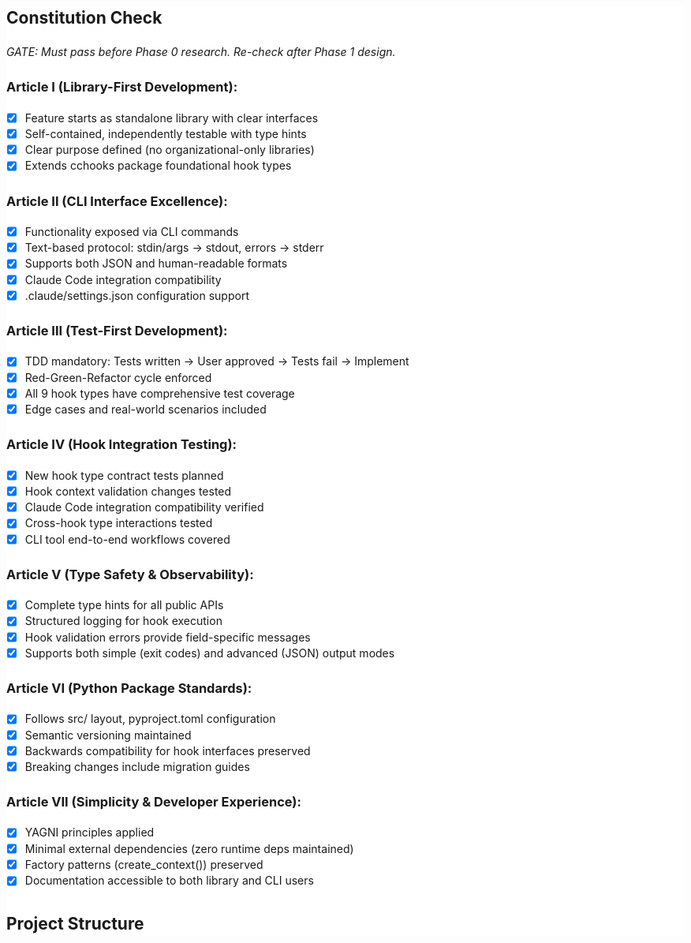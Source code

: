 ## Constitution Check
*GATE: Must pass before Phase 0 research. Re-check after Phase 1 design.*

### Article I (Library-First Development):
- [x] Feature starts as standalone library with clear interfaces
- [x] Self-contained, independently testable with type hints
- [x] Clear purpose defined (no organizational-only libraries)
- [x] Extends cchooks package foundational hook types

### Article II (CLI Interface Excellence):
- [x] Functionality exposed via CLI commands
- [x] Text-based protocol: stdin/args → stdout, errors → stderr
- [x] Supports both JSON and human-readable formats
- [x] Claude Code integration compatibility
- [x] .claude/settings.json configuration support

### Article III (Test-First Development):
- [x] TDD mandatory: Tests written → User approved → Tests fail → Implement
- [x] Red-Green-Refactor cycle enforced
- [x] All 9 hook types have comprehensive test coverage
- [x] Edge cases and real-world scenarios included

### Article IV (Hook Integration Testing):
- [x] New hook type contract tests planned
- [x] Hook context validation changes tested
- [x] Claude Code integration compatibility verified
- [x] Cross-hook type interactions tested
- [x] CLI tool end-to-end workflows covered

### Article V (Type Safety & Observability):
- [x] Complete type hints for all public APIs
- [x] Structured logging for hook execution
- [x] Hook validation errors provide field-specific messages
- [x] Supports both simple (exit codes) and advanced (JSON) output modes

### Article VI (Python Package Standards):
- [x] Follows src/ layout, pyproject.toml configuration
- [x] Semantic versioning maintained
- [x] Backwards compatibility for hook interfaces preserved
- [x] Breaking changes include migration guides

### Article VII (Simplicity & Developer Experience):
- [x] YAGNI principles applied
- [x] Minimal external dependencies (zero runtime deps maintained)
- [x] Factory patterns (create_context()) preserved
- [x] Documentation accessible to both library and CLI users

## Project Structure
